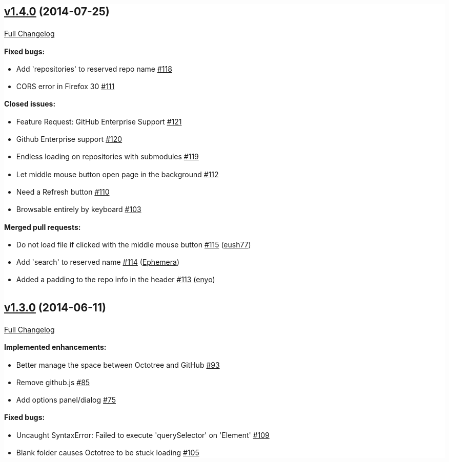 ## [v1.4.0](https://github.com/buunguyen/octotree/tree/v1.4.0) (2014-07-25)

[Full Changelog](https://github.com/buunguyen/octotree/compare/v1.3.0...v1.4.0)

**Fixed bugs:**

- Add 'repositories' to reserved repo name [\#118](https://github.com/buunguyen/octotree/issues/118)

- CORS error in Firefox 30 [\#111](https://github.com/buunguyen/octotree/issues/111)

**Closed issues:**

- Feature Request: GitHub Enterprise Support [\#121](https://github.com/buunguyen/octotree/issues/121)

- Github Enterprise support [\#120](https://github.com/buunguyen/octotree/issues/120)

- Endless loading on repositories with submodules [\#119](https://github.com/buunguyen/octotree/issues/119)

- Let middle mouse button open page in the background [\#112](https://github.com/buunguyen/octotree/issues/112)

- Need a Refresh button [\#110](https://github.com/buunguyen/octotree/issues/110)

- Browsable entirely by keyboard [\#103](https://github.com/buunguyen/octotree/issues/103)

**Merged pull requests:**

- Do not load file if clicked with the middle mouse button [\#115](https://github.com/buunguyen/octotree/pull/115) ([eush77](https://github.com/eush77))

- Add 'search' to reserved name [\#114](https://github.com/buunguyen/octotree/pull/114) ([Ephemera](https://github.com/Ephemera))

- Added a padding to the repo info in the header [\#113](https://github.com/buunguyen/octotree/pull/113) ([enyo](https://github.com/enyo))

## [v1.3.0](https://github.com/buunguyen/octotree/tree/v1.3.0) (2014-06-11)

[Full Changelog](https://github.com/buunguyen/octotree/compare/v1.2.0...v1.3.0)

**Implemented enhancements:**

- Better manage the space between Octotree and GitHub [\#93](https://github.com/buunguyen/octotree/issues/93)

- Remove github.js [\#85](https://github.com/buunguyen/octotree/issues/85)

- Add options panel/dialog [\#75](https://github.com/buunguyen/octotree/issues/75)

**Fixed bugs:**

- Uncaught SyntaxError: Failed to execute 'querySelector' on 'Element' [\#109](https://github.com/buunguyen/octotree/issues/109)

- Blank folder causes Octotree to be stuck loading [\#105](https://github.com/buunguyen/octotree/issues/105)
